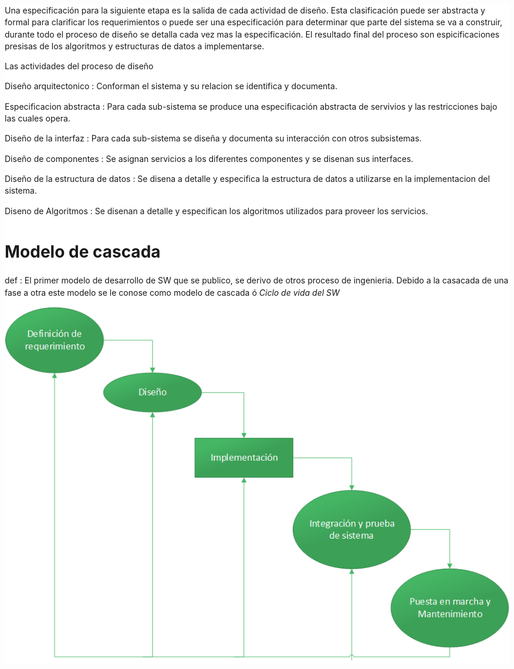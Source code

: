 Una especificación para la siguiente etapa es la salida de cada actividad de diseño. Esta clasificación puede ser abstracta y formal para clarificar los requerimientos o puede ser una especificación para determinar que parte del sistema se va a construir, durante todo el proceso de diseño se detalla cada vez mas la especificación. El resultado final del proceso son espicificaciones presisas de los algoritmos y estructuras de datos a implementarse.

Las actividades del proceso de diseño

Diseño arquitectonico
: Conforman el sistema y su relacion se identifica y documenta.

Especificacion abstracta
: Para cada sub-sistema se produce una especificación abstracta de servivios y las restricciones bajo las cuales opera.

Diseño de la interfaz
: Para cada sub-sistema se diseña y documenta su interacción con otros subsistemas.

Diseño de componentes
: Se asignan servicios a los diferentes componentes y se disenan sus interfaces.

Diseño de la estructura de datos
: Se disena a detalle y especifica la estructura de datos a utilizarse en la implementacion del sistema.

Diseno de Algoritmos
: Se disenan a detalle y especifican los algoritmos utilizados para proveer los servicios.

# Modelo de cascada
def
: El primer modelo de desarrollo de SW que se publico, se derivo de otros proceso de ingenieria. Debido a la casacada de una fase a otra este modelo se le conose como modelo de cascada ó  *Ciclo de vida del SW*

![Cascada](/img/Second.png)
